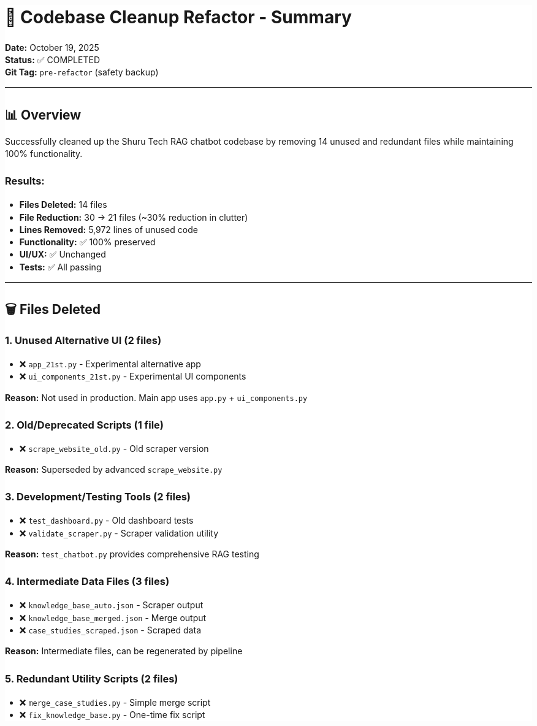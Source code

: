 # 🧹 Codebase Cleanup Refactor - Summary

**Date:** October 19, 2025  
**Status:** ✅ COMPLETED  
**Git Tag:** `pre-refactor` (safety backup)

---

## 📊 Overview

Successfully cleaned up the Shuru Tech RAG chatbot codebase by removing 14 unused and redundant files while maintaining 100% functionality.

### Results:
- **Files Deleted:** 14 files
- **File Reduction:** 30 → 21 files (~30% reduction in clutter)
- **Lines Removed:** 5,972 lines of unused code
- **Functionality:** ✅ 100% preserved
- **UI/UX:** ✅ Unchanged
- **Tests:** ✅ All passing

---

## 🗑️ Files Deleted

### 1. Unused Alternative UI (2 files)
- ❌ `app_21st.py` - Experimental alternative app
- ❌ `ui_components_21st.py` - Experimental UI components

**Reason:** Not used in production. Main app uses `app.py` + `ui_components.py`

### 2. Old/Deprecated Scripts (1 file)
- ❌ `scrape_website_old.py` - Old scraper version

**Reason:** Superseded by advanced `scrape_website.py`

### 3. Development/Testing Tools (2 files)
- ❌ `test_dashboard.py` - Old dashboard tests
- ❌ `validate_scraper.py` - Scraper validation utility

**Reason:** `test_chatbot.py` provides comprehensive RAG testing

### 4. Intermediate Data Files (3 files)
- ❌ `knowledge_base_auto.json` - Scraper output
- ❌ `knowledge_base_merged.json` - Merge output
- ❌ `case_studies_scraped.json` - Scraped data

**Reason:** Intermediate files, can be regenerated by pipeline

### 5. Redundant Utility Scripts (2 files)
- ❌ `merge_case_studies.py` - Simple merge script
- ❌ `fix_knowledge_base.py` - One-time fix script
